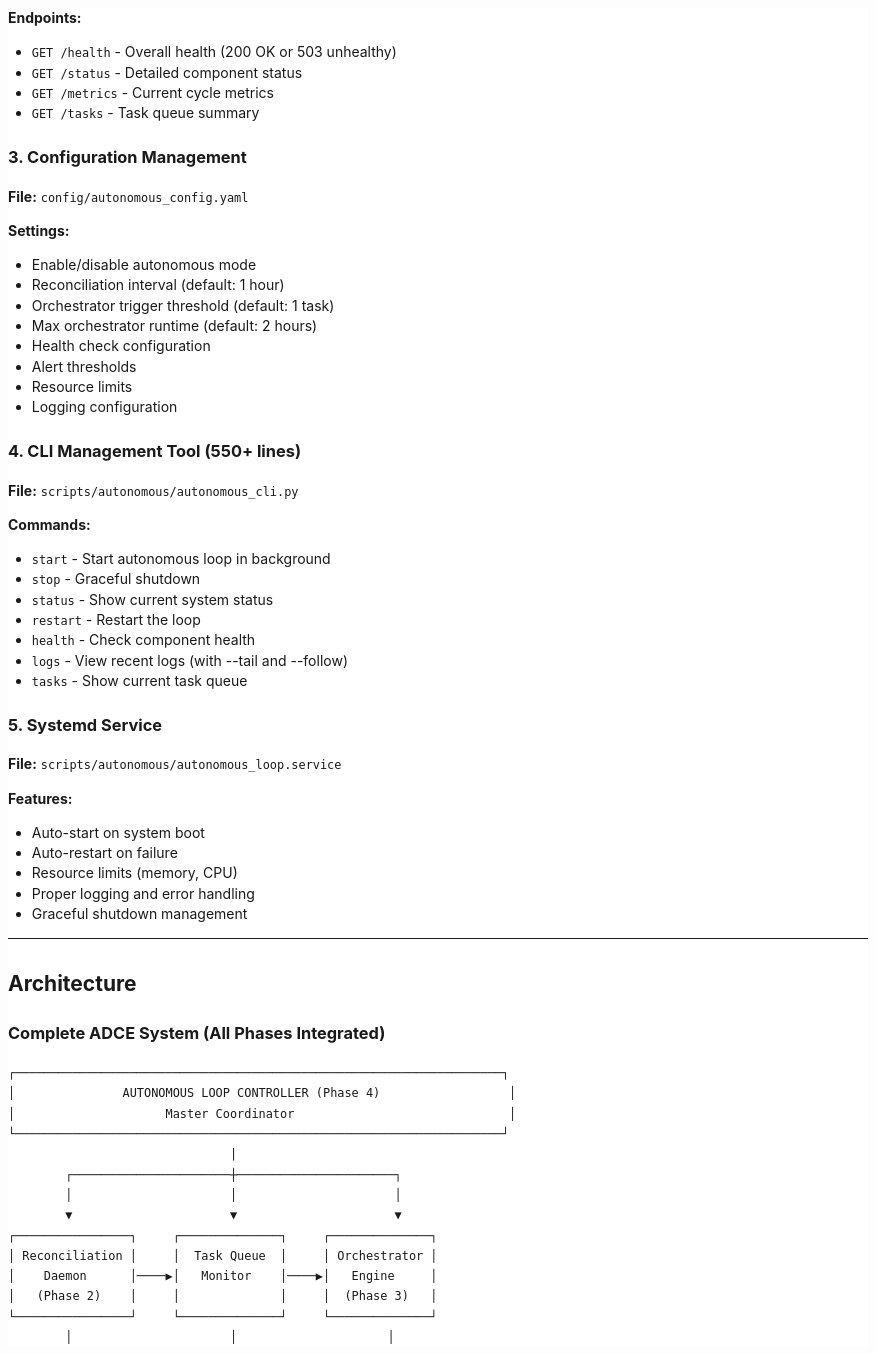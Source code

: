 **Endpoints:**
- `GET /health` - Overall health (200 OK or 503 unhealthy)
- `GET /status` - Detailed component status
- `GET /metrics` - Current cycle metrics
- `GET /tasks` - Task queue summary

### 3. Configuration Management

**File:** `config/autonomous_config.yaml`

**Settings:**
- Enable/disable autonomous mode
- Reconciliation interval (default: 1 hour)
- Orchestrator trigger threshold (default: 1 task)
- Max orchestrator runtime (default: 2 hours)
- Health check configuration
- Alert thresholds
- Resource limits
- Logging configuration

### 4. CLI Management Tool (550+ lines)

**File:** `scripts/autonomous/autonomous_cli.py`

**Commands:**
- `start` - Start autonomous loop in background
- `stop` - Graceful shutdown
- `status` - Show current system status
- `restart` - Restart the loop
- `health` - Check component health
- `logs` - View recent logs (with --tail and --follow)
- `tasks` - Show current task queue

### 5. Systemd Service

**File:** `scripts/autonomous/autonomous_loop.service`

**Features:**
- Auto-start on system boot
- Auto-restart on failure
- Resource limits (memory, CPU)
- Proper logging and error handling
- Graceful shutdown management

---

## Architecture

### Complete ADCE System (All Phases Integrated)

```
┌────────────────────────────────────────────────────────────────────┐
│               AUTONOMOUS LOOP CONTROLLER (Phase 4)                  │
│                     Master Coordinator                              │
└────────────────────────────────────────────────────────────────────┘
                               |
        ┌──────────────────────┼──────────────────────┐
        │                      │                      │
        ▼                      ▼                      ▼
┌────────────────┐     ┌──────────────┐     ┌──────────────┐
│ Reconciliation │     │  Task Queue  │     │ Orchestrator │
│    Daemon      │────▶│   Monitor    │────▶│   Engine     │
│   (Phase 2)    │     │              │     │  (Phase 3)   │
└────────────────┘     └──────────────┘     └──────────────┘
        │                      │                     │
```
